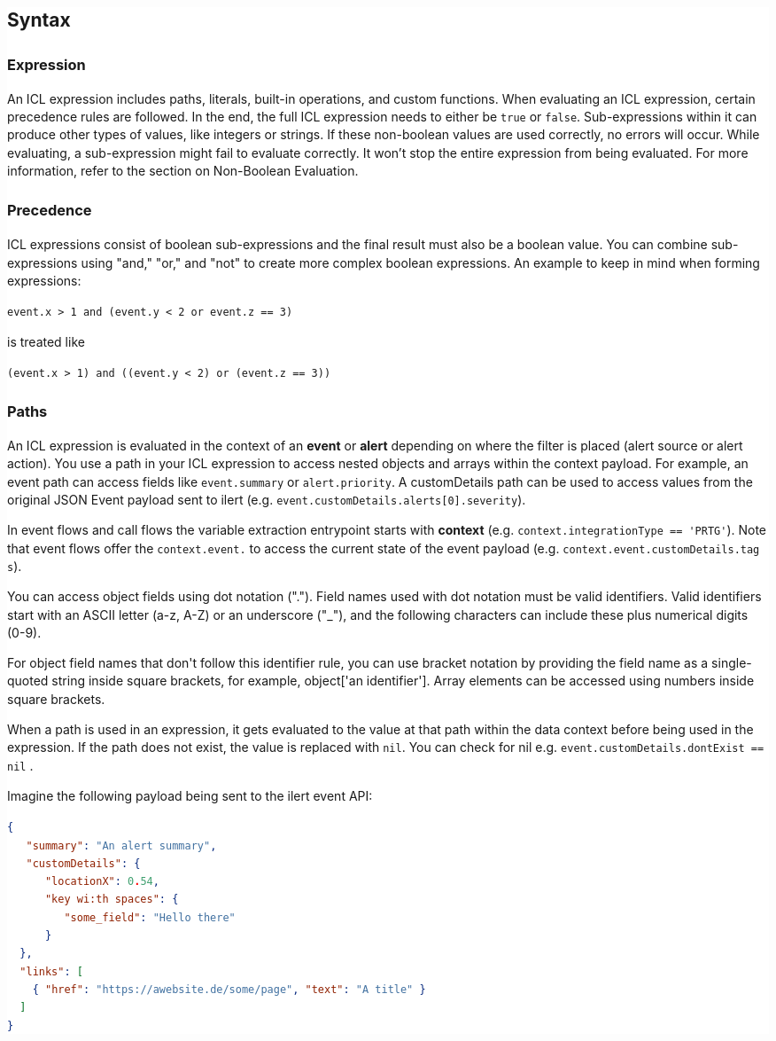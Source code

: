

## Syntax

### Expression

An ICL expression includes paths, literals, built-in operations, and custom functions. When evaluating an ICL expression, certain precedence rules are followed. In the end, the full ICL expression needs to either be `true` or `false`. Sub-expressions within it can produce other types of values, like integers or strings. If these non-boolean values are used correctly, no errors will occur. While evaluating, a sub-expression might fail to evaluate correctly. It won’t stop the entire expression from being evaluated. For more information, refer to the section on Non-Boolean Evaluation.

### Precedence

ICL expressions consist of boolean sub-expressions and the final result must also be a boolean value. You can combine sub-expressions using "and," "or," and "not" to create more complex boolean expressions. An example to keep in mind when forming expressions:

`event.x > 1 and (event.y < 2 or event.z == 3)`

is treated like

`(event.x > 1) and ((event.y < 2) or (event.z == 3))`

### Paths

An ICL expression is evaluated in the context of an **event** or **alert** depending on where the filter is placed (alert source or alert action). You use a path in your ICL expression to access nested objects and arrays within the context payload. For example, an event path can access fields like `event.summary` or `alert.priority`. A customDetails path can be used to access values from the original JSON Event payload sent to ilert (e.g. `event.customDetails.alerts[0].severity`).

In event flows and call flows the variable extraction entrypoint starts with **context** (e.g. `context.integrationType == 'PRTG'`). Note that event flows offer the `context.event.` to access the current state of the event payload (e.g. `context.event.customDetails.tags`).

You can access object fields using dot notation ("."). Field names used with dot notation must be valid identifiers. Valid identifiers start with an ASCII letter (a-z, A-Z) or an underscore ("\_"), and the following characters can include these plus numerical digits (0-9).

For object field names that don't follow this identifier rule, you can use bracket notation by providing the field name as a single-quoted string inside square brackets, for example, object\['an identifier']. Array elements can be accessed using numbers inside square brackets.

When a path is used in an expression, it gets evaluated to the value at that path within the data context before being used in the expression. If the path does not exist, the value is replaced with `nil`. You can check for nil e.g. `event.customDetails.dontExist == nil` .

Imagine the following payload being sent to the ilert event API:

```json
{
   "summary": "An alert summary",
   "customDetails": {
      "locationX": 0.54,
      "key wi:th spaces": {
         "some_field": "Hello there"
      }    
  },
  "links": [
    { "href": "https://awebsite.de/some/page", "text": "A title" }
  ]
}
```
